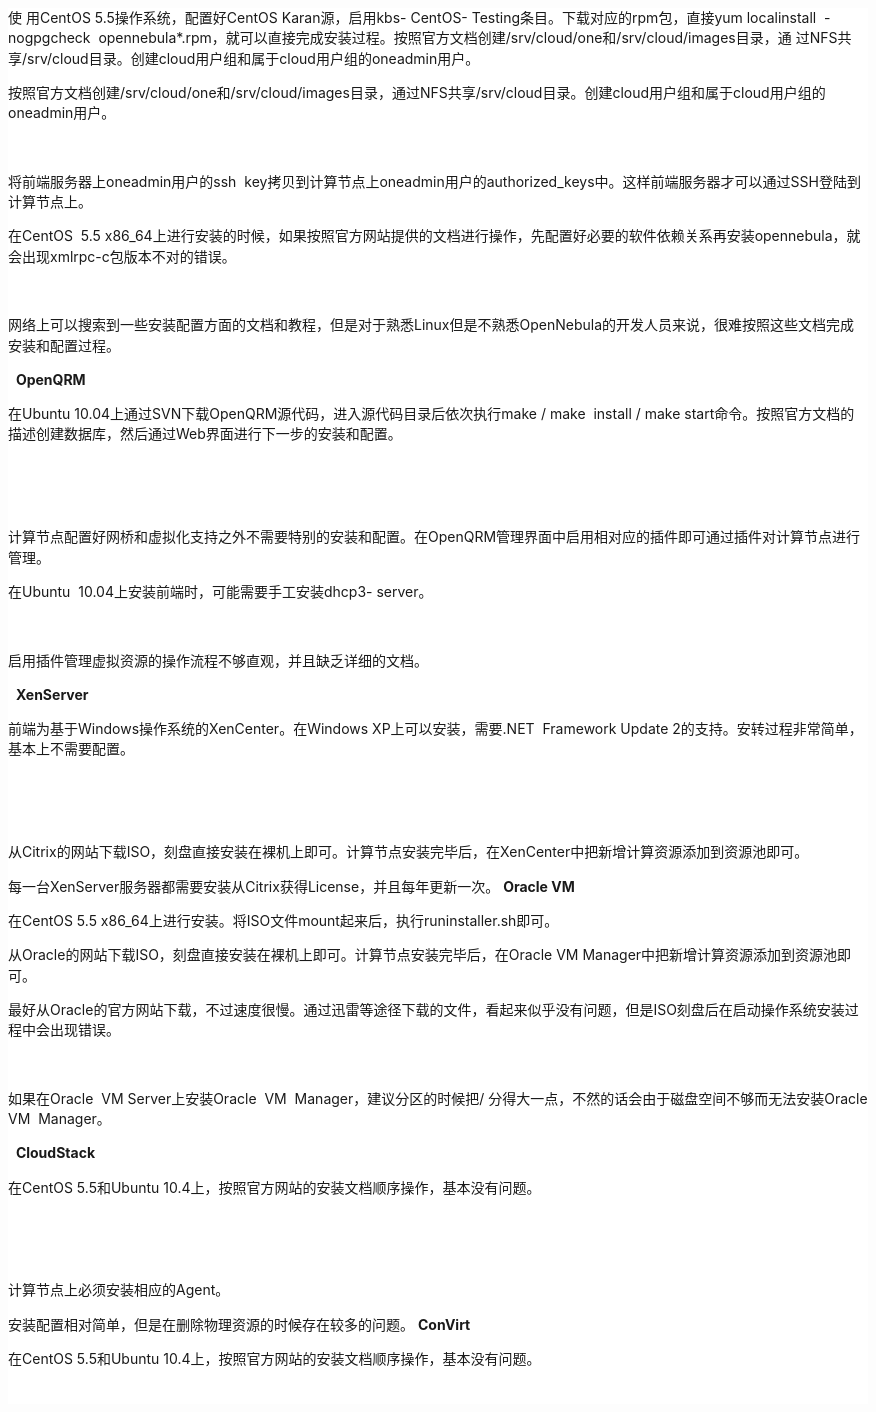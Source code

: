 使 用CentOS 5.5操作系统，配置好CentOS Karan源，启用kbs- CentOS- Testing条目。下载对应的rpm包，直接yum localinstall  -nogpgcheck  opennebula*.rpm，就可以直接完成安装过程。按照官方文档创建/srv/cloud/one和/srv/cloud/images目录，通 过NFS共享/srv/cloud目录。创建cloud用户组和属于cloud用户组的oneadmin用户。
 
按照官方文档创建/srv/cloud/one和/srv/cloud/images目录，通过NFS共享/srv/cloud目录。创建cloud用户组和属于cloud用户组的oneadmin用户。

 

将前端服务器上oneadmin用户的ssh  key拷贝到计算节点上oneadmin用户的authorized_keys中。这样前端服务器才可以通过SSH登陆到计算节点上。
 
在CentOS  5.5 x86_64上进行安装的时候，如果按照官方网站提供的文档进行操作，先配置好必要的软件依赖关系再安装opennebula，就会出现xmlrpc-c包版本不对的错误。

 

网络上可以搜索到一些安装配置方面的文档和教程，但是对于熟悉Linux但是不熟悉OpenNebula的开发人员来说，很难按照这些文档完成安装和配置过程。

  **OpenQRM**
 
在Ubuntu 10.04上通过SVN下载OpenQRM源代码，进入源代码目录后依次执行make / make  install / make start命令。按照官方文档的描述创建数据库，然后通过Web界面进行下一步的安装和配置。

 

 
 
计算节点配置好网桥和虚拟化支持之外不需要特别的安装和配置。在OpenQRM管理界面中启用相对应的插件即可通过插件对计算节点进行管理。
 
在Ubuntu  10.04上安装前端时，可能需要手工安装dhcp3- server。

 

启用插件管理虚拟资源的操作流程不够直观，并且缺乏详细的文档。

  **XenServer**
 
前端为基于Windows操作系统的XenCenter。在Windows XP上可以安装，需要.NET  Framework Update 2的支持。安转过程非常简单，基本上不需要配置。

 

 
 
从Citrix的网站下载ISO，刻盘直接安装在裸机上即可。计算节点安装完毕后，在XenCenter中把新增计算资源添加到资源池即可。
 
每一台XenServer服务器都需要安装从Citrix获得License，并且每年更新一次。 **Oracle VM**
 
在CentOS 5.5 x86_64上进行安装。将ISO文件mount起来后，执行runinstaller.sh即可。
 
从Oracle的网站下载ISO，刻盘直接安装在裸机上即可。计算节点安装完毕后，在Oracle VM Manager中把新增计算资源添加到资源池即可。
 
最好从Oracle的官方网站下载，不过速度很慢。通过迅雷等途径下载的文件，看起来似乎没有问题，但是ISO刻盘后在启动操作系统安装过程中会出现错误。

 

如果在Oracle  VM Server上安装Oracle  VM  Manager，建议分区的时候把/ 分得大一点，不然的话会由于磁盘空间不够而无法安装Oracle VM  Manager。

  **CloudStack**
 
在CentOS 5.5和Ubuntu 10.4上，按照官方网站的安装文档顺序操作，基本没有问题。

 

 
 
计算节点上必须安装相应的Agent。
 
安装配置相对简单，但是在删除物理资源的时候存在较多的问题。 **ConVirt**
 
在CentOS 5.5和Ubuntu 10.4上，按照官方网站的安装文档顺序操作，基本没有问题。

 
